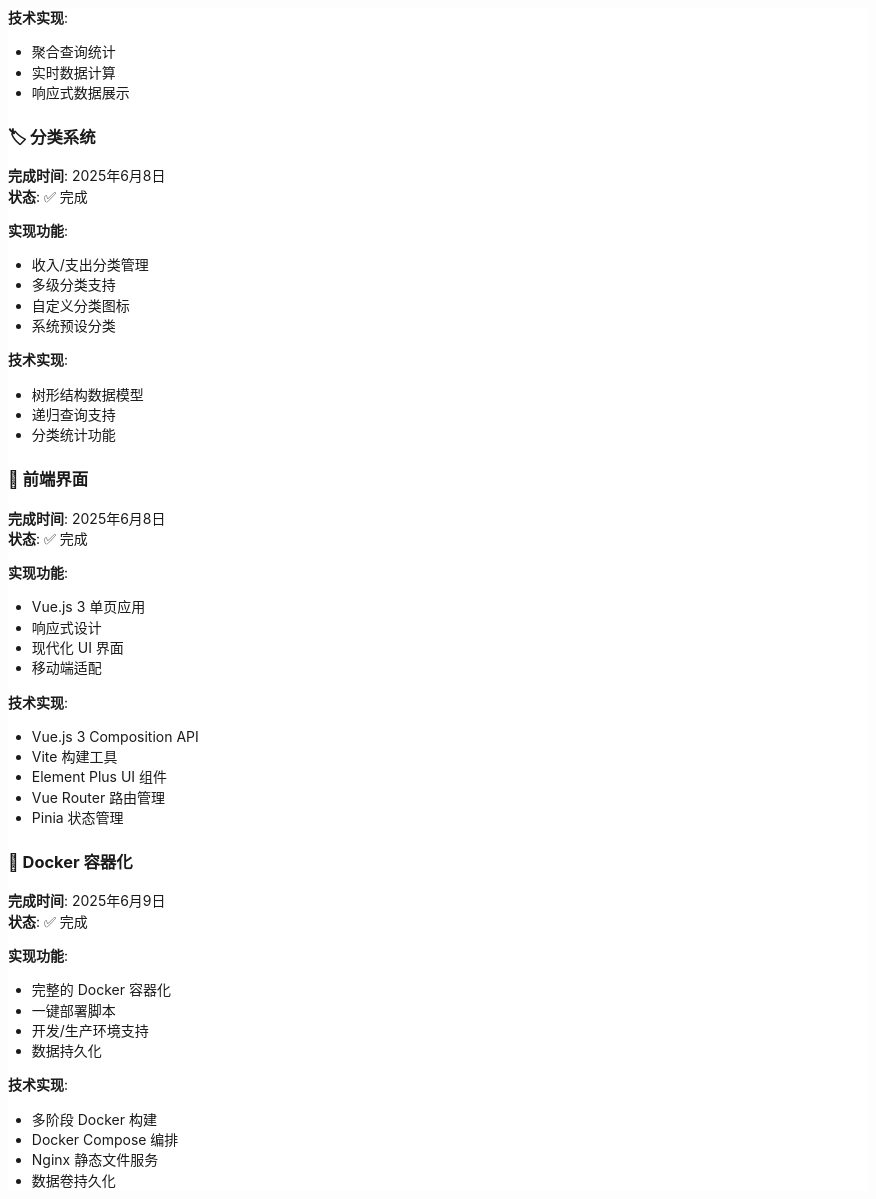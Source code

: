 **技术实现**:
- 聚合查询统计
- 实时数据计算
- 响应式数据展示

### 🏷️ 分类系统
**完成时间**: 2025年6月8日  
**状态**: ✅ 完成

**实现功能**:
- 收入/支出分类管理
- 多级分类支持
- 自定义分类图标
- 系统预设分类

**技术实现**:
- 树形结构数据模型
- 递归查询支持
- 分类统计功能

### 🎨 前端界面
**完成时间**: 2025年6月8日  
**状态**: ✅ 完成

**实现功能**:
- Vue.js 3 单页应用
- 响应式设计
- 现代化 UI 界面
- 移动端适配

**技术实现**:
- Vue.js 3 Composition API
- Vite 构建工具
- Element Plus UI 组件
- Vue Router 路由管理
- Pinia 状态管理

### 🐳 Docker 容器化
**完成时间**: 2025年6月9日  
**状态**: ✅ 完成

**实现功能**:
- 完整的 Docker 容器化
- 一键部署脚本
- 开发/生产环境支持
- 数据持久化

**技术实现**:
- 多阶段 Docker 构建
- Docker Compose 编排
- Nginx 静态文件服务
- 数据卷持久化
